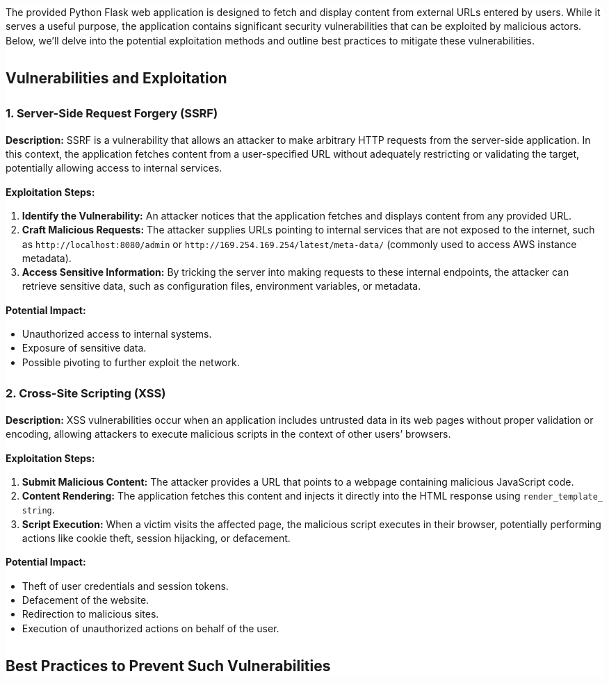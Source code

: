 The provided Python Flask web application is designed to fetch and display content from external URLs entered by users. While it serves a useful purpose, the application contains significant security vulnerabilities that can be exploited by malicious actors. Below, we’ll delve into the potential exploitation methods and outline best practices to mitigate these vulnerabilities.

## **Vulnerabilities and Exploitation**

### **1. Server-Side Request Forgery (SSRF)**

**Description:**
SSRF is a vulnerability that allows an attacker to make arbitrary HTTP requests from the server-side application. In this context, the application fetches content from a user-specified URL without adequately restricting or validating the target, potentially allowing access to internal services.

**Exploitation Steps:**
1. **Identify the Vulnerability:** An attacker notices that the application fetches and displays content from any provided URL.
2. **Craft Malicious Requests:** The attacker supplies URLs pointing to internal services that are not exposed to the internet, such as `http://localhost:8080/admin` or `http://169.254.169.254/latest/meta-data/` (commonly used to access AWS instance metadata).
3. **Access Sensitive Information:** By tricking the server into making requests to these internal endpoints, the attacker can retrieve sensitive data, such as configuration files, environment variables, or metadata.

**Potential Impact:**
- Unauthorized access to internal systems.
- Exposure of sensitive data.
- Possible pivoting to further exploit the network.

### **2. Cross-Site Scripting (XSS)**

**Description:**
XSS vulnerabilities occur when an application includes untrusted data in its web pages without proper validation or encoding, allowing attackers to execute malicious scripts in the context of other users’ browsers.

**Exploitation Steps:**
1. **Submit Malicious Content:** The attacker provides a URL that points to a webpage containing malicious JavaScript code.
2. **Content Rendering:** The application fetches this content and injects it directly into the HTML response using `render_template_string`.
3. **Script Execution:** When a victim visits the affected page, the malicious script executes in their browser, potentially performing actions like cookie theft, session hijacking, or defacement.

**Potential Impact:**
- Theft of user credentials and session tokens.
- Defacement of the website.
- Redirection to malicious sites.
- Execution of unauthorized actions on behalf of the user.

## **Best Practices to Prevent Such Vulnerabilities**
